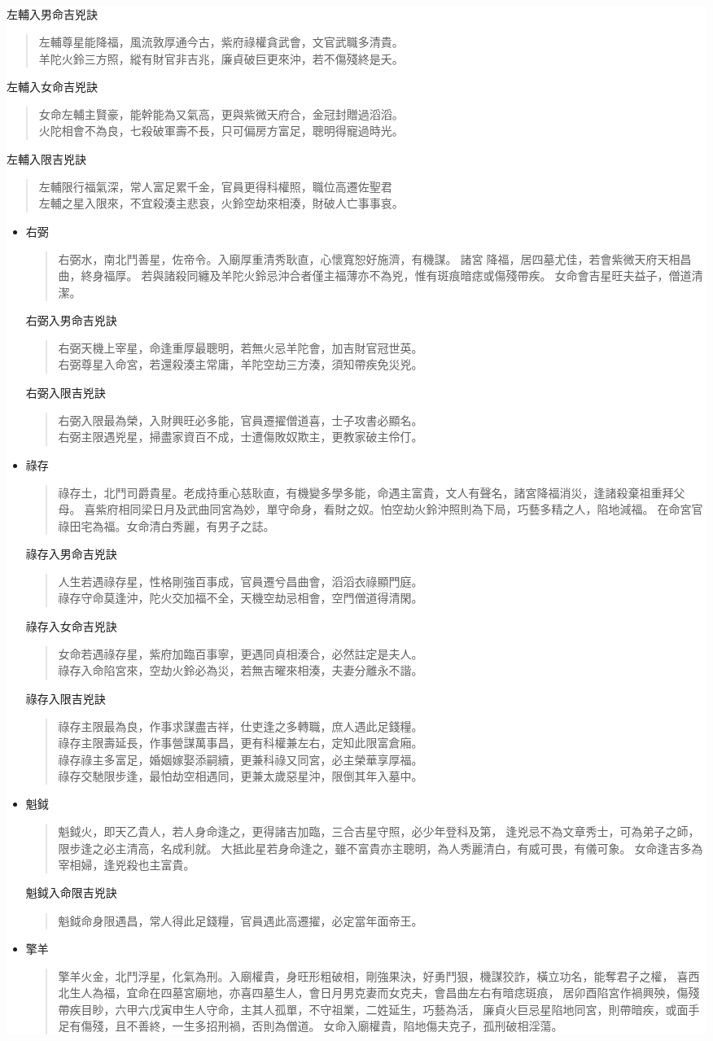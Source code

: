   左輔入男命吉兇訣
  
  > 左輔尊星能降福，風流敦厚通今古，紫府祿權貪武會，文官武職多清貴。  
  >  羊陀火鈴三方照，縱有財官非吉兆，廉貞破巨更來沖，若不傷殘終是夭。
  
  左輔入女命吉兇訣
  
  > 女命左輔主賢豪，能幹能為又氣高，更與紫微天府合，金冠封贈過滔滔。  
  >  火陀相會不為良，七殺破軍壽不長，只可偏房方富足，聰明得寵過時光。
  
  左輔入限吉兇訣
  
  > 左輔限行福氣深，常人富足累千金，官員更得科權照，職位高遷佐聖君  
  >  左輔之星入限來，不宜殺湊主悲哀，火鈴空劫來相湊，財破人亡事事哀。
- 右弼
  
  > 右弼水，南北鬥善星，佐帝令。入廟厚重清秀耿直，心懷寬恕好施濟，有機謀。 諸宮 降福，居四墓尤佳，若會紫微天府天相昌曲，終身福厚。 若與諸殺同纏及羊陀火鈴忌沖合者僅主福薄亦不為兇，惟有斑痕暗痣或傷殘帶疾。 女命會吉星旺夫益子，僧道清潔。
  
  右弼入男命吉兇訣
  
  > 右弼天機上宰星，命逢重厚最聰明，若無火忌羊陀會，加吉財官冠世英。  
  >  右弼尊星入命宮，若還殺湊主常庸，羊陀空劫三方湊，須知帶疾免災兇。
  
  右弼入限吉兇訣
  
  > 右弼入限最為榮，入財興旺必多能，官員遷擢僧道喜，士子攻書必顯名。  
  >  右弼主限遇兇星，掃盡家資百不成，士遭傷敗奴欺主，更教家破主伶仃。
- 祿存
  
  > 祿存土，北鬥司爵貴星。老成持重心慈耿直，有機變多學多能，命遇主富貴，文人有聲名，諸宮降福消災，逢諸殺棄祖重拜父母。 喜紫府相同梁日月及武曲同宮為妙，單守命身，看財之奴。怕空劫火鈴沖照則為下局，巧藝多精之人，陷地減福。 在命宮官祿田宅為福。女命清白秀麗，有男子之誌。
  
  祿存入男命吉兇訣
  
  > 人生若遇祿存星，性格剛強百事成，官員遷兮昌曲會，滔滔衣祿顯門庭。  
  >  祿存守命莫逢沖，陀火交加福不全，天機空劫忌相會，空門僧道得清閑。
  
  祿存入女命吉兇訣
  
  > 女命若遇祿存星，紫府加臨百事寧，更遇同貞相湊合，必然註定是夫人。  
  >  祿存入命陷宮來，空劫火鈴必為災，若無吉曜來相湊，夫妻分離永不諧。
  
  祿存入限吉兇訣
  
  > 祿存主限最為良，作事求謀盡吉祥，仕吏逢之多轉職，庶人遇此足錢糧。  
  >  祿存主限壽延長，作事營謀萬事昌，更有科權兼左右，定知此限富倉廂。  
  >  祿存祿主多富足，婚姻嫁娶添嗣續，更兼科祿又同宮，必主榮華享厚福。  
  >  祿存交馳限步逢，最怕劫空相遇同，更兼太歲惡星沖，限倒其年入墓中。
- 魁鉞
  
  > 魁鉞火，即天乙貴人，若人身命逢之，更得諸吉加臨，三合吉星守照，必少年登科及第， 逢兇忌不為文章秀士，可為弟子之師，限步逢之必主清高，名成利就。 大抵此星若身命逢之，雖不富貴亦主聰明，為人秀麗清白，有威可畏，有儀可象。 女命逢吉多為宰相婦，逢兇殺也主富貴。
  
  魁鉞入命限吉兇訣
  
  > 魁鉞命身限遇昌，常人得此足錢糧，官員遇此高遷擢，必定當年面帝王。
- 擎羊
  
  > 擎羊火金，北鬥浮星，化氣為刑。入廟權貴，身旺形粗破相，剛強果決，好勇鬥狠，機謀狡詐，橫立功名，能奪君子之權， 喜西北生人為福，宜命在四墓宮廟地，亦喜四墓生人，會日月男克妻而女克夫，會昌曲左右有暗痣斑痕， 居卯酉陷宮作禍興殃，傷殘帶疾目眇，六甲六戊寅申生人守命，主其人孤單，不守祖業，二姓延生，巧藝為活， 廉貞火巨忌星陷地同宮，則帶暗疾，或面手足有傷殘，且不善終，一生多招刑禍，否則為僧道。 女命入廟權貴，陷地傷夫克子，孤刑破相淫蕩。
  